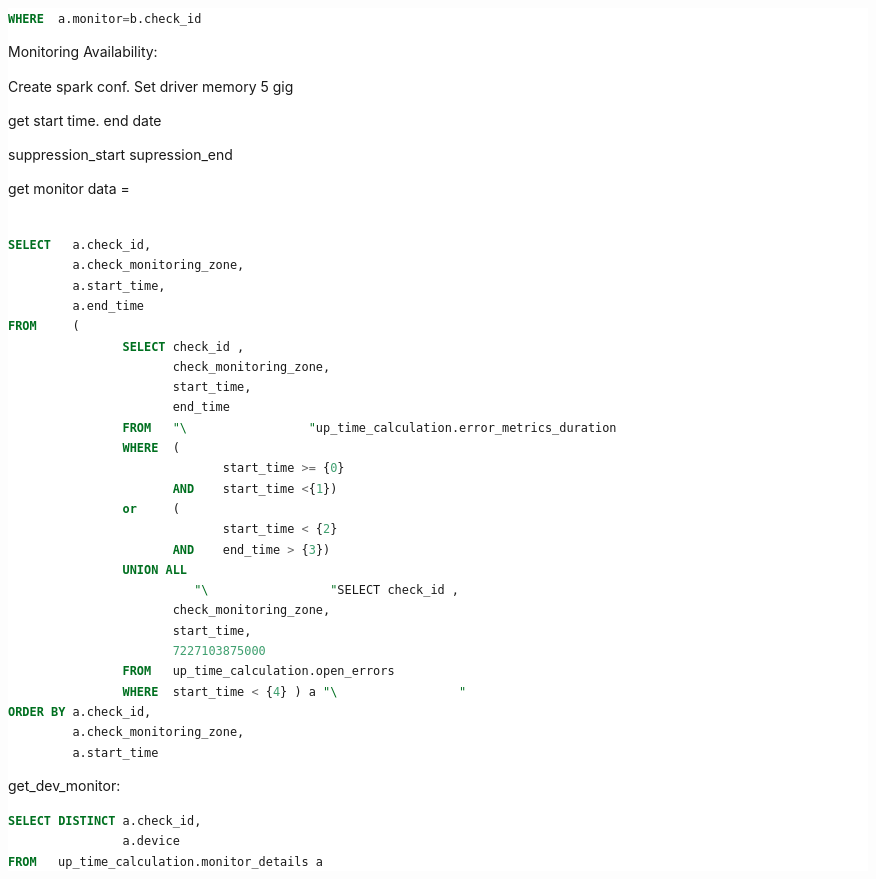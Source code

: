   ```sql
  WHERE  a.monitor=b.check_id

  ```

  Monitoring Availability:

  Create spark conf.
  Set driver memory 5 gig

  get start time.
  end date

  suppression_start
  supression_end

  get monitor data =


  ```sql

  SELECT   a.check_id,
           a.check_monitoring_zone,
           a.start_time,
           a.end_time
  FROM     (
                  SELECT check_id ,
                         check_monitoring_zone,
                         start_time,
                         end_time
                  FROM   "\                 "up_time_calculation.error_metrics_duration
                  WHERE  (
                                start_time >= {0}
                         AND    start_time <{1})
                  or     (
                                start_time < {2}
                         AND    end_time > {3})
                  UNION ALL
                            "\                 "SELECT check_id ,
                         check_monitoring_zone,
                         start_time,
                         7227103875000
                  FROM   up_time_calculation.open_errors
                  WHERE  start_time < {4} ) a "\                 "
  ORDER BY a.check_id,
           a.check_monitoring_zone,
           a.start_time


  ```


  get_dev_monitor:


  ```sql
  SELECT DISTINCT a.check_id,
                  a.device
  FROM   up_time_calculation.monitor_details a

  ```
